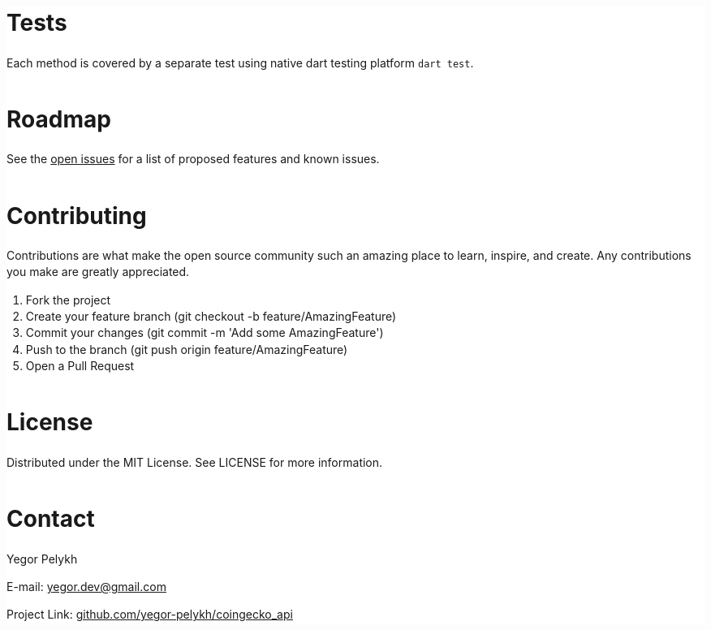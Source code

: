 # Tests

Each method is covered by a separate test using native dart testing platform ```dart test```.

# Roadmap

See the [open issues](https://github.com/yegor-pelykh/coingecko_api/issues) for a list of proposed features and known issues.

# Contributing

Contributions are what make the open source community such an amazing place to learn, inspire, and create. Any contributions you make are greatly appreciated.

1. Fork the project
1. Create your feature branch (git checkout -b feature/AmazingFeature)
1. Commit your changes (git commit -m 'Add some AmazingFeature')
1. Push to the branch (git push origin feature/AmazingFeature)
1. Open a Pull Request

# License

Distributed under the MIT License. See LICENSE for more information.

# Contact

Yegor Pelykh

E-mail:  [yegor.dev@gmail.com](mailto:yegor.dev@gmail.com) 

Project Link: [github.com/yegor-pelykh/coingecko_api](https://github.com/yegor-pelykh/coingecko_api)
